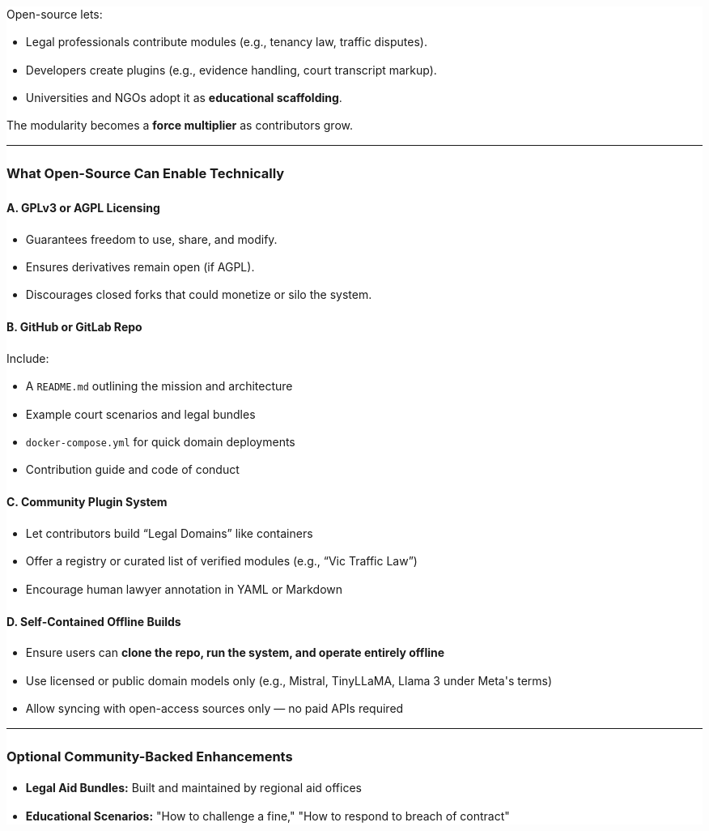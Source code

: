 Open-source lets:

*   Legal professionals contribute modules (e.g., tenancy law, traffic disputes).
    
*   Developers create plugins (e.g., evidence handling, court transcript markup).
    
*   Universities and NGOs adopt it as **educational scaffolding**.
    

The modularity becomes a **force multiplier** as contributors grow.

* * *

### **What Open-Source Can Enable Technically**

#### A. **GPLv3 or AGPL Licensing**

*   Guarantees freedom to use, share, and modify.
    
*   Ensures derivatives remain open (if AGPL).
    
*   Discourages closed forks that could monetize or silo the system.
    

#### B. **GitHub or GitLab Repo**

Include:

*   A `README.md` outlining the mission and architecture
    
*   Example court scenarios and legal bundles
    
*   `docker-compose.yml` for quick domain deployments
    
*   Contribution guide and code of conduct
    

#### C. **Community Plugin System**

*   Let contributors build “Legal Domains” like containers
    
*   Offer a registry or curated list of verified modules (e.g., “Vic Traffic Law”)
    
*   Encourage human lawyer annotation in YAML or Markdown
    

#### D. **Self-Contained Offline Builds**

*   Ensure users can **clone the repo, run the system, and operate entirely offline**
    
*   Use licensed or public domain models only (e.g., Mistral, TinyLLaMA, Llama 3 under Meta's terms)
    
*   Allow syncing with open-access sources only — no paid APIs required
    

* * *

### **Optional Community-Backed Enhancements**

*   **Legal Aid Bundles:** Built and maintained by regional aid offices
    
*   **Educational Scenarios:** "How to challenge a fine," "How to respond to breach of contract"
    